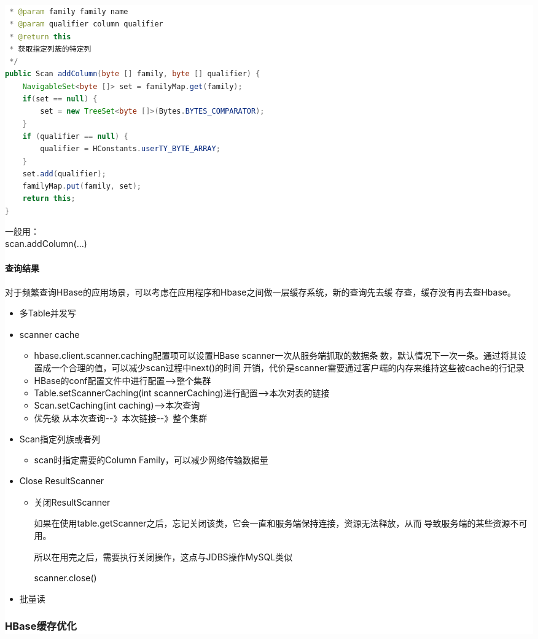 ```java
 * @param family family name
 * @param qualifier column qualifier
 * @return this
 * 获取指定列簇的特定列
 */
public Scan addColumn(byte [] family, byte [] qualifier) {
	NavigableSet<byte []> set = familyMap.get(family);
	if(set == null) {
		set = new TreeSet<byte []>(Bytes.BYTES_COMPARATOR);
	}
	if (qualifier == null) {
		qualifier = HConstants.userTY_BYTE_ARRAY;
	}
	set.add(qualifier);
	familyMap.put(family, set);
	return this;
}
```

一般用：<br>scan.addColumn(...)



#### 查询结果

对于频繁查询HBase的应用场景，可以考虑在应用程序和Hbase之间做一层缓存系统，新的查询先去缓 存查，缓存没有再去查Hbase。

- 多Table并发写

- scanner cache

  - hbase.client.scanner.caching配置项可以设置HBase scanner一次从服务端抓取的数据条 数，默认情况下一次一条。通过将其设置成一个合理的值，可以减少scan过程中next()的时间 开销，代价是scanner需要通过客户端的内存来维持这些被cache的行记录
  - HBase的conf配置文件中进行配置-->整个集群 
  - Table.setScannerCaching(int scannerCaching)进行配置-->本次对表的链接 
  - Scan.setCaching(int caching)-->本次查询 
  - 优先级 从本次查询--》本次链接--》整个集群

- Scan指定列族或者列

  - scan时指定需要的Column Family，可以减少网络传输数据量

- Close ResultScanner

  - 关闭ResultScanner

    如果在使用table.getScanner之后，忘记关闭该类，它会一直和服务端保持连接，资源无法释放，从而 导致服务端的某些资源不可用。

    所以在用完之后，需要执行关闭操作，这点与JDBS操作MySQL类似

    scanner.close()

- 批量读



### HBase缓存优化
